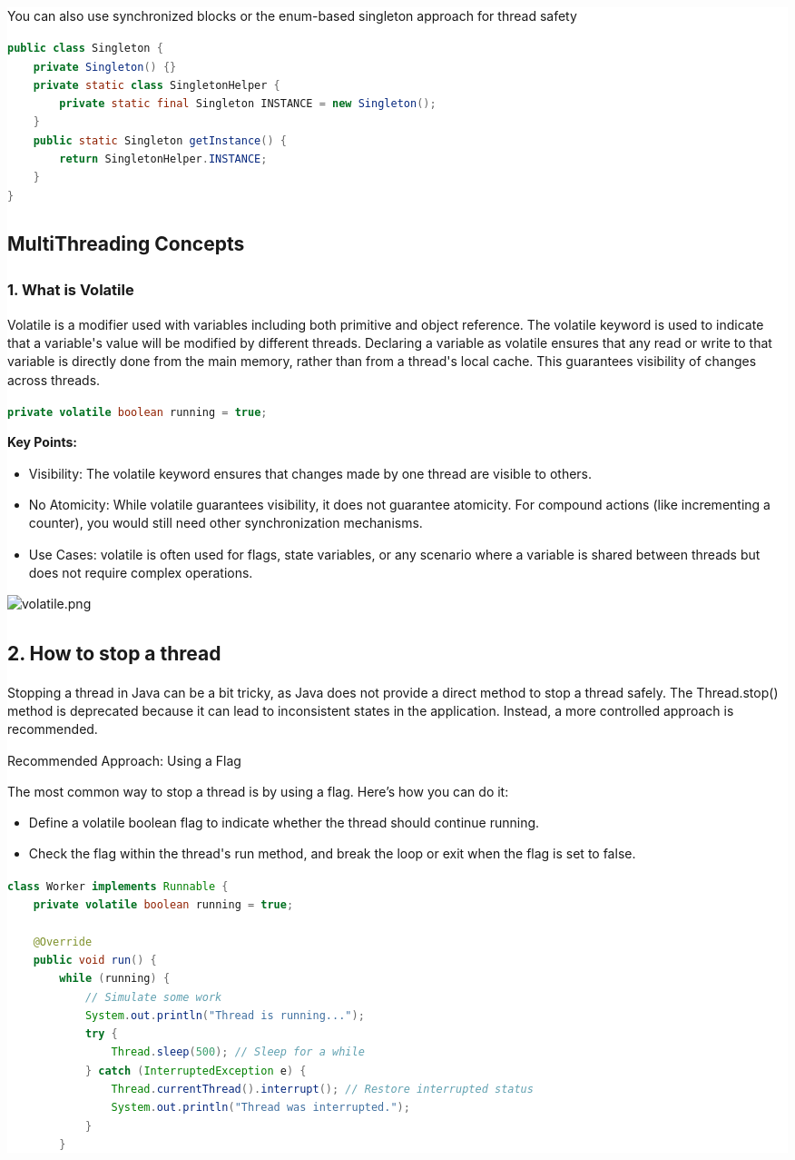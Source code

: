 You can also use synchronized blocks or the enum-based singleton approach for thread safety
```java
public class Singleton {
    private Singleton() {}
    private static class SingletonHelper {
        private static final Singleton INSTANCE = new Singleton();
    }
    public static Singleton getInstance() {
        return SingletonHelper.INSTANCE;
    }
}
```

## MultiThreading Concepts
### 1. What is Volatile
Volatile is a modifier used with variables including both primitive and object reference. The volatile keyword is used to indicate that a variable's value will be modified by different threads.
Declaring a variable as volatile ensures that any read or write to that variable is directly done from the main memory, rather than from a thread's local cache.
This guarantees visibility of changes across threads.

```java
private volatile boolean running = true;
```
**Key Points:**

* Visibility: The volatile keyword ensures that changes made by one thread are visible to others.

* No Atomicity: While volatile guarantees visibility, it does not guarantee atomicity. For compound actions (like incrementing a counter), you would still need other synchronization mechanisms.

* Use Cases: volatile is often used for flags, state variables, or any scenario where a variable is shared between threads but does not require complex operations.

![volatile.png](..%2Fresources%2Fvolatile.png)


## 2. How to stop a thread
Stopping a thread in Java can be a bit tricky, as Java does not provide a direct method to stop a thread safely. The Thread.stop() method is deprecated because it can lead to inconsistent states in the application. Instead, a more controlled approach is recommended.

Recommended Approach: Using a Flag

The most common way to stop a thread is by using a flag. Here’s how you can do it:

* Define a volatile boolean flag to indicate whether the thread should continue running.

* Check the flag within the thread's run method, and break the loop or exit when the flag is set to false.

```java
class Worker implements Runnable {
    private volatile boolean running = true;

    @Override
    public void run() {
        while (running) {
            // Simulate some work
            System.out.println("Thread is running...");
            try {
                Thread.sleep(500); // Sleep for a while
            } catch (InterruptedException e) {
                Thread.currentThread().interrupt(); // Restore interrupted status
                System.out.println("Thread was interrupted.");
            }
        }
```